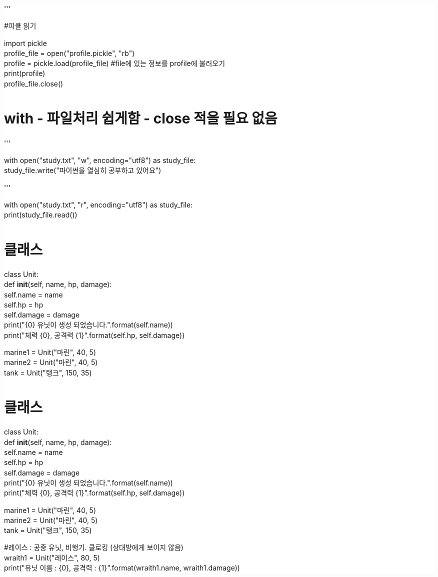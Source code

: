 '''  
  
#피클 읽기  
  
import pickle  
profile_file = open("profile.pickle", "rb")  
profile = pickle.load(profile_file) #file에 있는 정보를 profile에 불러오기  
print(profile)  
profile_file.close()  


# with - 파일처리 쉽게함 - close 적을 필요 없음  
'''  
  
with open("study.txt", "w", encoding="utf8") as study_file:  
    study_file.write("파이썬을 열심히 공부하고 있어요")  
  
'''  
  
with open("study.txt", "r", encoding="utf8") as study_file:  
    print(study_file.read())  


# 클래스  
  
class Unit:  
    def __init__(self, name, hp, damage):  
        self.name = name  
        self.hp = hp  
        self.damage = damage  
        print("{0} 유닛이 생성 되었습니다.".format(self.name))  
        print("체력 {0}, 공격력 {1}".format(self.hp, self.damage))  
  
  
marine1 = Unit("마린", 40, 5)  
marine2 = Unit("마린", 40, 5)  
tank = Unit("탱크", 150, 35)  

# 클래스  
  
class Unit:   
    def __init__(self, name, hp, damage):  
        self.name = name  
        self.hp = hp  
        self.damage = damage  
        print("{0} 유닛이 생성 되었습니다.".format(self.name))  
        print("체력 {0}, 공격력 {1}".format(self.hp, self.damage))  
  
  
marine1 = Unit("마린", 40, 5)   
marine2 = Unit("마린", 40, 5)    
tank = Unit("탱크", 150, 35)    
 
#레이스 : 공중 유닛, 비행기. 클로킹 (상대방에게 보이지 않음)  
wraith1 = Unit("레이스", 80, 5)  
print("유닛 이름 : {0}, 공격력 : {1}".format(wraith1.name, wraith1.damage))  
  